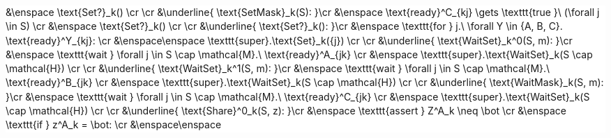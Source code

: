   &\enspace
    \text{Set?}_k()
  \cr
\cr
&\underline{
  \text{SetMask}_k(S):
}\cr
  &\enspace
    \text{ready}^C\_{kj} \gets \texttt{true }\ (\forall j \in S)
  \cr
  &\enspace
    \text{Set?}_k()
  \cr
\cr
&\underline{
  \text{Set?}_k():
}\cr
  &\enspace
    \texttt{for } j.\ \forall Y \in \{A, B, C\}. \text{ready}^Y\_{kj}:
  \cr
  &\enspace\enspace
    \texttt{super}.\text{Set}_k(\{j\})
  \cr
\cr
&\underline{
  \text{WaitSet}_k^0(S, m):
}\cr
  &\enspace
    \texttt{wait } \forall j \in S \cap \mathcal{M}.\ \text{ready}^A\_{jk}
  \cr
  &\enspace
    \texttt{super}.\text{WaitSet}_k(S \cap \mathcal{H})
  \cr
\cr
&\underline{
  \text{WaitSet}_k^1(S, m):
}\cr
  &\enspace
    \texttt{wait } \forall j \in S \cap \mathcal{M}.\ \text{ready}^B\_{jk}
  \cr
  &\enspace
    \texttt{super}.\text{WaitSet}_k(S \cap \mathcal{H})
  \cr
\cr
&\underline{
  \text{WaitMask}_k(S, m):
}\cr
  &\enspace
    \texttt{wait } \forall j \in S \cap \mathcal{M}.\ \text{ready}^C\_{jk}
  \cr
  &\enspace
    \texttt{super}.\text{WaitSet}_k(S \cap \mathcal{H})
  \cr
\cr
&\underline{
  \text{Share}^0_k(S, z):
}\cr
  &\enspace
    \texttt{assert } Z^A_k \neq \bot
  \cr
  &\enspace
    \texttt{if } z^A_k = \bot:
  \cr
  &\enspace\enspace
